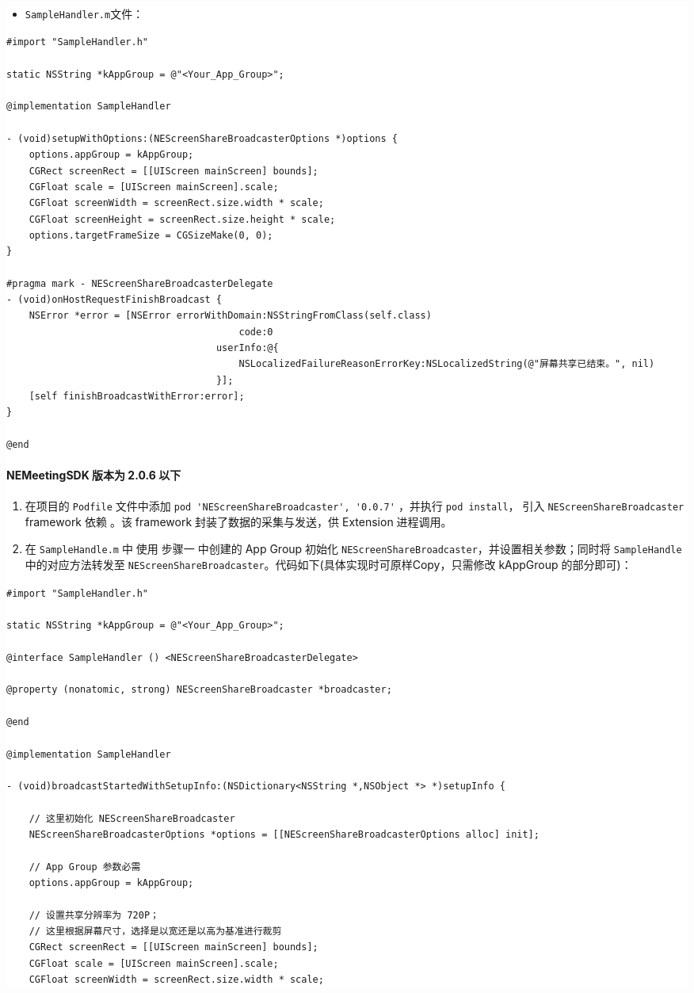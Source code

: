 - `SampleHandler.m`文件：

```objc
#import "SampleHandler.h"

static NSString *kAppGroup = @"<Your_App_Group>";

@implementation SampleHandler

- (void)setupWithOptions:(NEScreenShareBroadcasterOptions *)options {
    options.appGroup = kAppGroup;
    CGRect screenRect = [[UIScreen mainScreen] bounds];
    CGFloat scale = [UIScreen mainScreen].scale;
    CGFloat screenWidth = screenRect.size.width * scale;
    CGFloat screenHeight = screenRect.size.height * scale;
    options.targetFrameSize = CGSizeMake(0, 0);
}

#pragma mark - NEScreenShareBroadcasterDelegate
- (void)onHostRequestFinishBroadcast {
    NSError *error = [NSError errorWithDomain:NSStringFromClass(self.class)
                                         code:0
                                     userInfo:@{
                                         NSLocalizedFailureReasonErrorKey:NSLocalizedString(@"屏幕共享已结束。", nil)
                                     }];
    [self finishBroadcastWithError:error];
}

@end
```

#### NEMeetingSDK 版本为 2.0.6 以下

1. 在项目的 `Podfile` 文件中添加 `pod 'NEScreenShareBroadcaster', '0.0.7'` ，并执行 `pod install`， 引入 `NEScreenShareBroadcaster` framework 依赖 。该 framework 封装了数据的采集与发送，供 Extension 进程调用。

2. 在 `SampleHandle.m` 中 使用 步骤一 中创建的 App Group 初始化 `NEScreenShareBroadcaster`，并设置相关参数；同时将 `SampleHandle` 中的对应方法转发至 `NEScreenShareBroadcaster`。代码如下(具体实现时可原样Copy，只需修改 kAppGroup 的部分即可)：

```objc
#import "SampleHandler.h"

static NSString *kAppGroup = @"<Your_App_Group>";

@interface SampleHandler () <NEScreenShareBroadcasterDelegate>

@property (nonatomic, strong) NEScreenShareBroadcaster *broadcaster;

@end

@implementation SampleHandler

- (void)broadcastStartedWithSetupInfo:(NSDictionary<NSString *,NSObject *> *)setupInfo {
 
    // 这里初始化 NEScreenShareBroadcaster
    NEScreenShareBroadcasterOptions *options = [[NEScreenShareBroadcasterOptions alloc] init];

    // App Group 参数必需
    options.appGroup = kAppGroup;

    // 设置共享分辨率为 720P； 
    // 这里根据屏幕尺寸，选择是以宽还是以高为基准进行裁剪
    CGRect screenRect = [[UIScreen mainScreen] bounds];
    CGFloat scale = [UIScreen mainScreen].scale;
    CGFloat screenWidth = screenRect.size.width * scale;
```